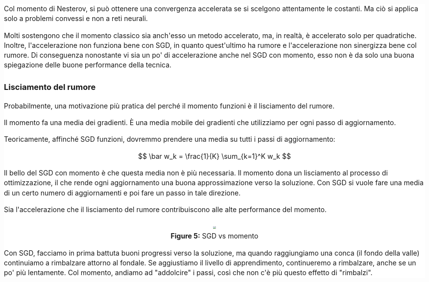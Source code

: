 Col momento di Nesterov, si può ottenere una convergenza accelerata se si scelgono attentamente le costanti. Ma ciò si applica solo a problemi convessi e non a reti neurali.

Molti sostengono che il momento classico sia anch'esso un metodo accelerato, ma, in realtà, è accelerato solo per quadratiche. Inoltre, l'accelerazione non funziona bene con SGD, in quanto quest'ultimo ha rumore e l'accelerazione non sinergizza bene col rumore. Di conseguenza nonostante vi sia un po' di accelerazione anche nel SGD con momento, esso non è da solo una buona spiegazione delle buone performance della tecnica.


### Lisciamento del rumore

Probabilmente, una motivazione più pratica del perché il momento funzioni è il lisciamento del rumore.

Il momento fa una media dei gradienti. È una media mobile dei gradienti che utilizziamo per ogni passo di aggiornamento.

Teoricamente, affinché SGD funzioni, dovremmo prendere una media su tutti i passi di aggiornamento:

$$
\bar w_k = \frac{1}{K} \sum_{k=1}^K w_k
$$

Il bello del SGD con momento è che questa media non è più necessaria. Il momento dona un lisciamento al processo di ottimizzazione, il che rende ogni aggiornamento una buona approssimazione verso la soluzione. Con SGD si vuole fare una media di un certo numero di aggiornamenti e poi fare un passo in tale direzione.

Sia l'accelerazione che il lisciamento del rumore contribuiscono alle alte performance del momento.

<center>
<img src="{{site.baseurl}}/images/week05/05-1/sgd-vs-momentum.png" style="zoom: 35%; background-color:#DCDCDC;"/><br>
<b>Figure 5:</b> SGD vs momento
</center>

Con SGD, facciamo in prima battuta buoni progressi verso la soluzione, ma quando raggiungiamo una conca (il fondo della valle) continuiamo a rimbalzare attorno al fondale. Se aggiustiamo il livello di apprendimento, continueremo a rimbalzare, anche se un po' più lentamente. Col momento, andiamo ad "addolcire" i passi, così che non c'è più questo effetto di "rimbalzi".
